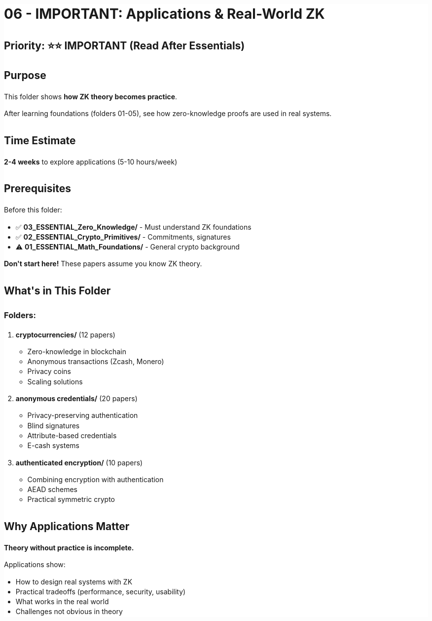 # 06 - IMPORTANT: Applications & Real-World ZK

## Priority: ⭐⭐ IMPORTANT (Read After Essentials)

## Purpose

This folder shows **how ZK theory becomes practice**.

After learning foundations (folders 01-05), see how zero-knowledge proofs are used in real systems.

## Time Estimate

**2-4 weeks** to explore applications (5-10 hours/week)

## Prerequisites

Before this folder:
- ✅ **03_ESSENTIAL_Zero_Knowledge/** - Must understand ZK foundations
- ✅ **02_ESSENTIAL_Crypto_Primitives/** - Commitments, signatures
- ⚠️ **01_ESSENTIAL_Math_Foundations/** - General crypto background

**Don't start here!** These papers assume you know ZK theory.

## What's in This Folder

### Folders:

1. **cryptocurrencies/** (12 papers)
   - Zero-knowledge in blockchain
   - Anonymous transactions (Zcash, Monero)
   - Privacy coins
   - Scaling solutions

2. **anonymous credentials/** (20 papers)
   - Privacy-preserving authentication
   - Blind signatures
   - Attribute-based credentials
   - E-cash systems

3. **authenticated encryption/** (10 papers)
   - Combining encryption with authentication
   - AEAD schemes
   - Practical symmetric crypto

## Why Applications Matter

**Theory without practice is incomplete.**

Applications show:
- How to design real systems with ZK
- Practical tradeoffs (performance, security, usability)
- What works in the real world
- Challenges not obvious in theory
